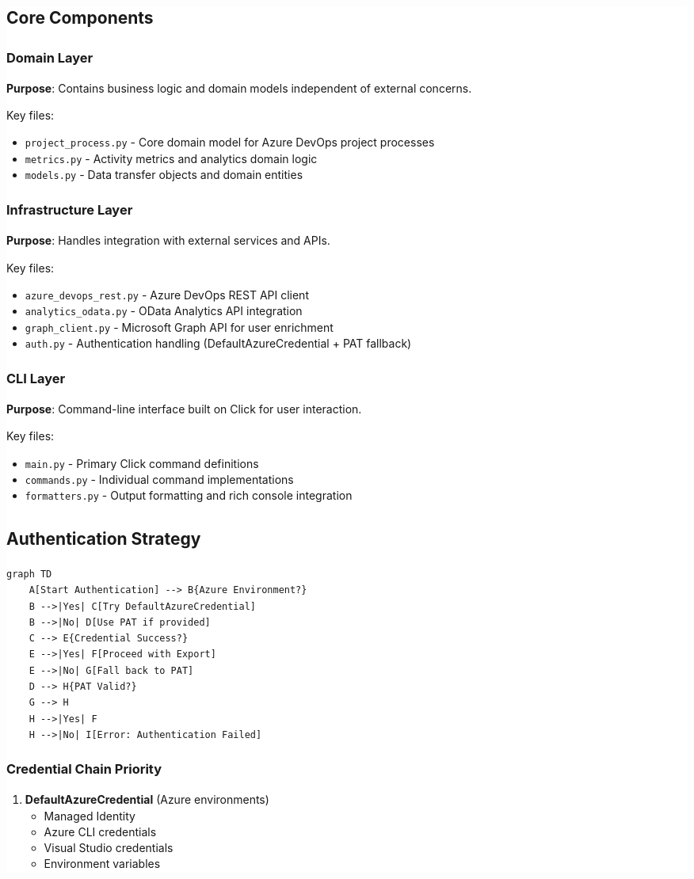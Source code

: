 ## Core Components

### Domain Layer

**Purpose**: Contains business logic and domain models independent of external concerns.

Key files:
- `project_process.py` - Core domain model for Azure DevOps project processes
- `metrics.py` - Activity metrics and analytics domain logic
- `models.py` - Data transfer objects and domain entities

### Infrastructure Layer

**Purpose**: Handles integration with external services and APIs.

Key files:
- `azure_devops_rest.py` - Azure DevOps REST API client
- `analytics_odata.py` - OData Analytics API integration
- `graph_client.py` - Microsoft Graph API for user enrichment
- `auth.py` - Authentication handling (DefaultAzureCredential + PAT fallback)

### CLI Layer

**Purpose**: Command-line interface built on Click for user interaction.

Key files:
- `main.py` - Primary Click command definitions
- `commands.py` - Individual command implementations
- `formatters.py` - Output formatting and rich console integration

## Authentication Strategy

```mermaid
graph TD
    A[Start Authentication] --> B{Azure Environment?}
    B -->|Yes| C[Try DefaultAzureCredential]
    B -->|No| D[Use PAT if provided]
    C --> E{Credential Success?}
    E -->|Yes| F[Proceed with Export]
    E -->|No| G[Fall back to PAT]
    D --> H{PAT Valid?}
    G --> H
    H -->|Yes| F
    H -->|No| I[Error: Authentication Failed]
```

### Credential Chain Priority

1. **DefaultAzureCredential** (Azure environments)
   - Managed Identity
   - Azure CLI credentials
   - Visual Studio credentials
   - Environment variables
